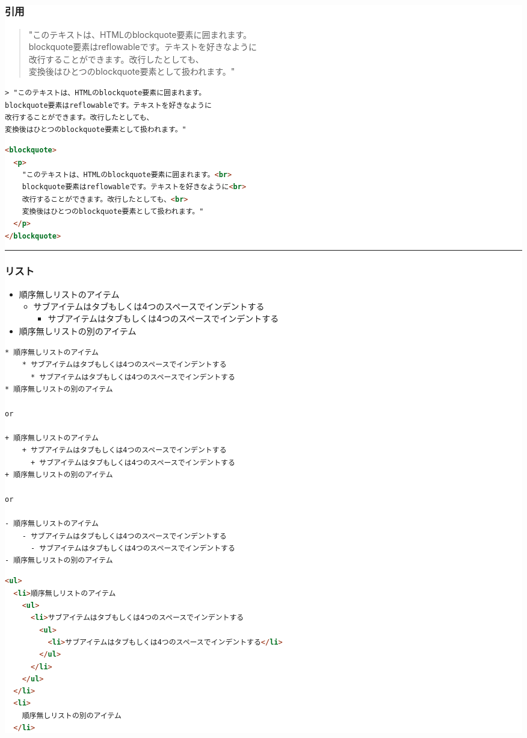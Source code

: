 
### 引用
> "このテキストは、HTMLのblockquote要素に囲まれます。  
> blockquote要素はreflowableです。テキストを好きなように  
> 改行することができます。改行したとしても、  
> 変換後はひとつのblockquote要素として扱われます。"
> 
```
> "このテキストは、HTMLのblockquote要素に囲まれます。  
blockquote要素はreflowableです。テキストを好きなように  
改行することができます。改行したとしても、  
変換後はひとつのblockquote要素として扱われます。"
```
```html
<blockquote>
  <p>
    "このテキストは、HTMLのblockquote要素に囲まれます。<br>
    blockquote要素はreflowableです。テキストを好きなように<br>
    改行することができます。改行したとしても、<br>
    変換後はひとつのblockquote要素として扱われます。"
  </p>
</blockquote>
```

---

### リスト
* 順序無しリストのアイテム
    * サブアイテムはタブもしくは4つのスペースでインデントする
      * サブアイテムはタブもしくは4つのスペースでインデントする
* 順序無しリストの別のアイテム
```
* 順序無しリストのアイテム
    * サブアイテムはタブもしくは4つのスペースでインデントする
      * サブアイテムはタブもしくは4つのスペースでインデントする
* 順序無しリストの別のアイテム

or

+ 順序無しリストのアイテム
    + サブアイテムはタブもしくは4つのスペースでインデントする
      + サブアイテムはタブもしくは4つのスペースでインデントする
+ 順序無しリストの別のアイテム

or

- 順序無しリストのアイテム
    - サブアイテムはタブもしくは4つのスペースでインデントする
      - サブアイテムはタブもしくは4つのスペースでインデントする
- 順序無しリストの別のアイテム
```
```html
<ul>
  <li>順序無しリストのアイテム
    <ul>
      <li>サブアイテムはタブもしくは4つのスペースでインデントする
        <ul>
          <li>サブアイテムはタブもしくは4つのスペースでインデントする</li>
        </ul>
      </li>
    </ul>
  </li>
  <li>
    順序無しリストの別のアイテム
  </li>
```